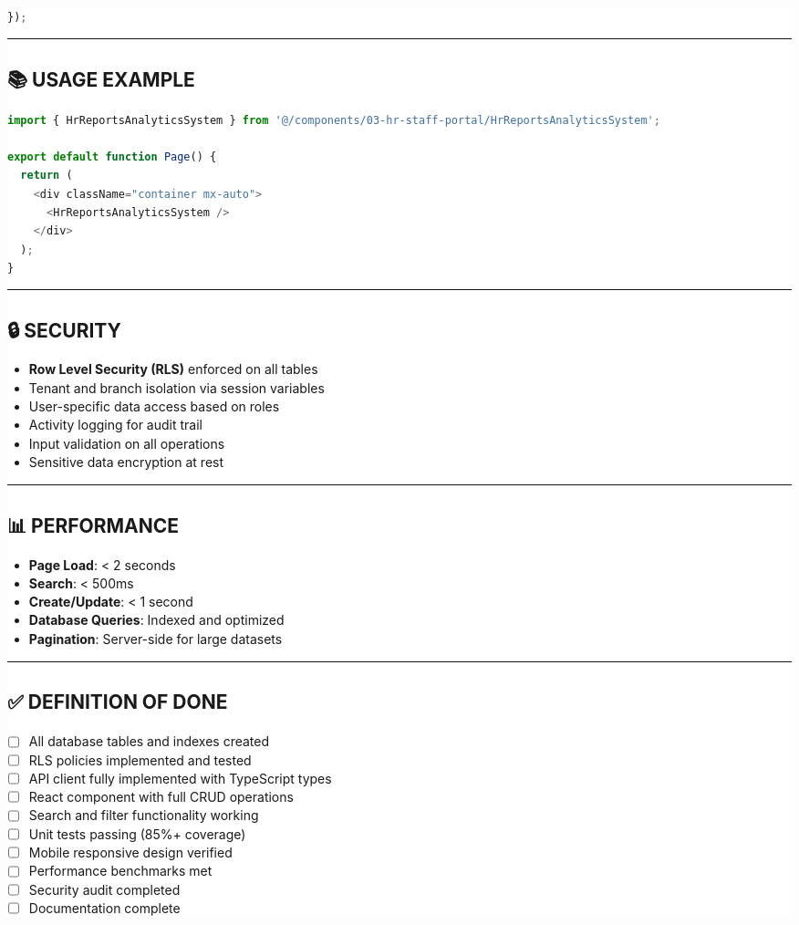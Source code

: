 ```typescript
});
```

---

## 📚 USAGE EXAMPLE

```typescript
import { HrReportsAnalyticsSystem } from '@/components/03-hr-staff-portal/HrReportsAnalyticsSystem';

export default function Page() {
  return (
    <div className="container mx-auto">
      <HrReportsAnalyticsSystem />
    </div>
  );
}
```

---

## 🔒 SECURITY

- **Row Level Security (RLS)** enforced on all tables
- Tenant and branch isolation via session variables
- User-specific data access based on roles
- Activity logging for audit trail
- Input validation on all operations
- Sensitive data encryption at rest

---

## 📊 PERFORMANCE

- **Page Load**: < 2 seconds
- **Search**: < 500ms
- **Create/Update**: < 1 second
- **Database Queries**: Indexed and optimized
- **Pagination**: Server-side for large datasets

---

## ✅ DEFINITION OF DONE

- [ ] All database tables and indexes created
- [ ] RLS policies implemented and tested
- [ ] API client fully implemented with TypeScript types
- [ ] React component with full CRUD operations
- [ ] Search and filter functionality working
- [ ] Unit tests passing (85%+ coverage)
- [ ] Mobile responsive design verified
- [ ] Performance benchmarks met
- [ ] Security audit completed
- [ ] Documentation complete
